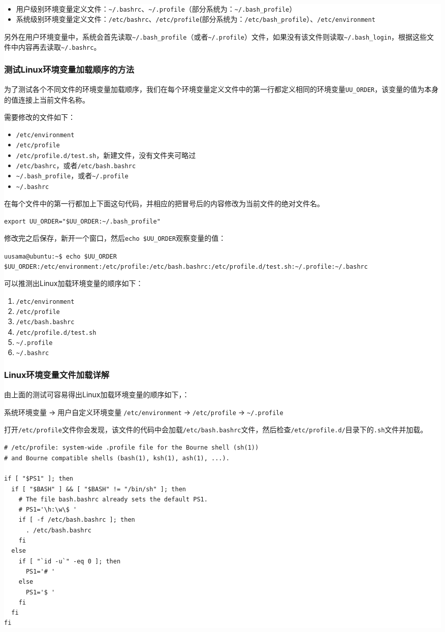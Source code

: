 - 用户级别环境变量定义文件：`~/.bashrc`、`~/.profile`（部分系统为：`~/.bash_profile`）
- 系统级别环境变量定义文件：`/etc/bashrc`、`/etc/profile`(部分系统为：`/etc/bash_profile`）、`/etc/environment`

另外在用户环境变量中，系统会首先读取`~/.bash_profile`（或者`~/.profile`）文件，如果没有该文件则读取`~/.bash_login`，根据这些文件中内容再去读取`~/.bashrc`。

### 测试Linux环境变量加载顺序的方法

为了测试各个不同文件的环境变量加载顺序，我们在每个环境变量定义文件中的第一行都定义相同的环境变量`UU_ORDER`，该变量的值为本身的值连接上当前文件名称。

需要修改的文件如下：

- `/etc/environment`
- `/etc/profile`
- `/etc/profile.d/test.sh`，新建文件，没有文件夹可略过
- `/etc/bashrc`，或者`/etc/bash.bashrc`
- `~/.bash_profile`，或者`~/.profile`
- `~/.bashrc`

在每个文件中的第一行都加上下面这句代码，并相应的把冒号后的内容修改为当前文件的绝对文件名。

```
export UU_ORDER="$UU_ORDER:~/.bash_profile"
```

修改完之后保存，新开一个窗口，然后`echo $UU_ORDER`观察变量的值：

```shell
uusama@ubuntu:~$ echo $UU_ORDER
$UU_ORDER:/etc/environment:/etc/profile:/etc/bash.bashrc:/etc/profile.d/test.sh:~/.profile:~/.bashrc
```

可以推测出Linux加载环境变量的顺序如下：

1. `/etc/environment`
1. `/etc/profile`
1. `/etc/bash.bashrc`
1. `/etc/profile.d/test.sh`
1. `~/.profile`
1. `~/.bashrc`

### Linux环境变量文件加载详解

由上面的测试可容易得出Linux加载环境变量的顺序如下，：

系统环境变量 -> 用户自定义环境变量
`/etc/environment` -> `/etc/profile` -> `~/.profile`

打开`/etc/profile`文件你会发现，该文件的代码中会加载`/etc/bash.bashrc`文件，然后检查`/etc/profile.d/`目录下的`.sh`文件并加载。

```shell
# /etc/profile: system-wide .profile file for the Bourne shell (sh(1))
# and Bourne compatible shells (bash(1), ksh(1), ash(1), ...).

if [ "$PS1" ]; then
  if [ "$BASH" ] && [ "$BASH" != "/bin/sh" ]; then
    # The file bash.bashrc already sets the default PS1.
    # PS1='\h:\w\$ '
    if [ -f /etc/bash.bashrc ]; then
      . /etc/bash.bashrc
    fi
  else
    if [ "`id -u`" -eq 0 ]; then
      PS1='# '
    else
      PS1='$ '
    fi
  fi
fi
```